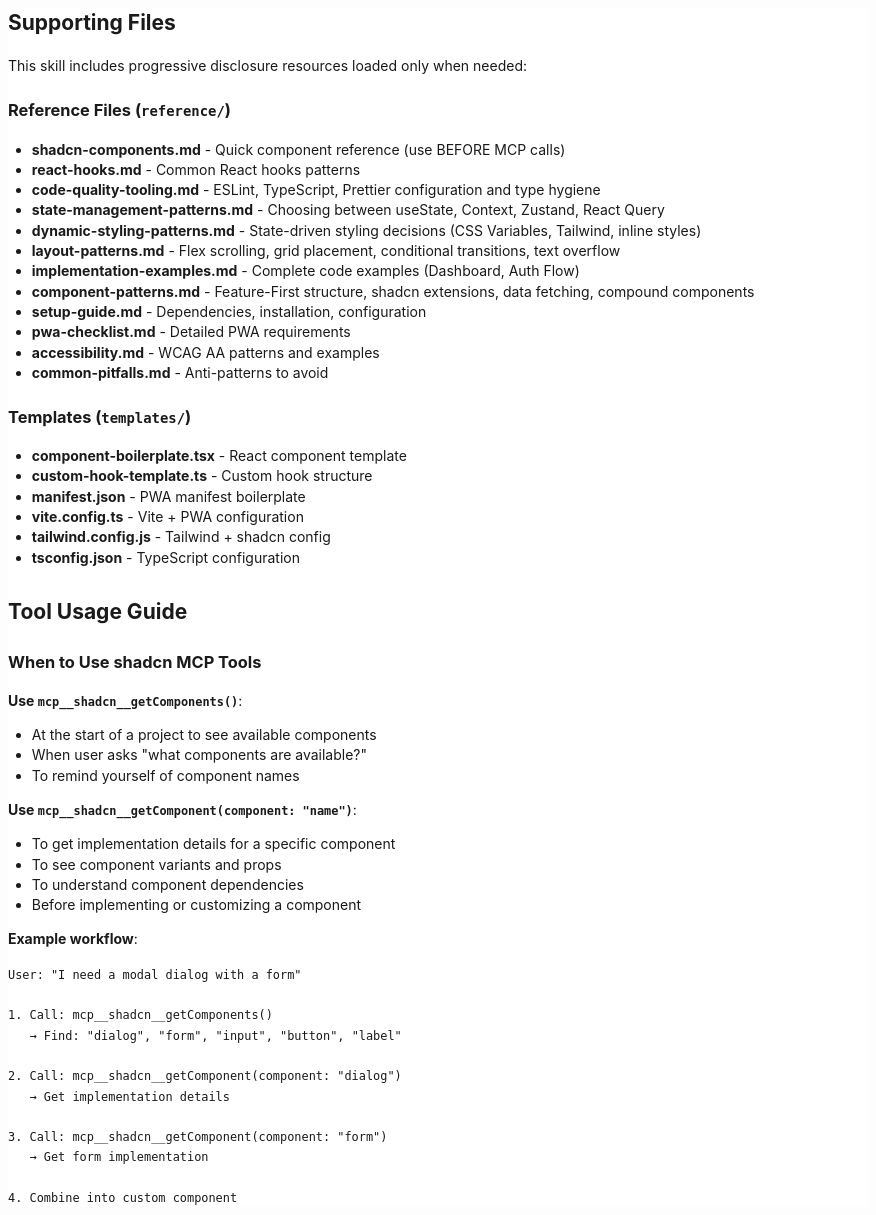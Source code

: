 ## Supporting Files

This skill includes progressive disclosure resources loaded only when needed:

### Reference Files (`reference/`)
- **shadcn-components.md** - Quick component reference (use BEFORE MCP calls)
- **react-hooks.md** - Common React hooks patterns
- **code-quality-tooling.md** - ESLint, TypeScript, Prettier configuration and type hygiene
- **state-management-patterns.md** - Choosing between useState, Context, Zustand, React Query
- **dynamic-styling-patterns.md** - State-driven styling decisions (CSS Variables, Tailwind, inline styles)
- **layout-patterns.md** - Flex scrolling, grid placement, conditional transitions, text overflow
- **implementation-examples.md** - Complete code examples (Dashboard, Auth Flow)
- **component-patterns.md** - Feature-First structure, shadcn extensions, data fetching, compound components
- **setup-guide.md** - Dependencies, installation, configuration
- **pwa-checklist.md** - Detailed PWA requirements
- **accessibility.md** - WCAG AA patterns and examples
- **common-pitfalls.md** - Anti-patterns to avoid

### Templates (`templates/`)
- **component-boilerplate.tsx** - React component template
- **custom-hook-template.ts** - Custom hook structure
- **manifest.json** - PWA manifest boilerplate
- **vite.config.ts** - Vite + PWA configuration
- **tailwind.config.js** - Tailwind + shadcn config
- **tsconfig.json** - TypeScript configuration

## Tool Usage Guide

### When to Use shadcn MCP Tools

**Use `mcp__shadcn__getComponents()`**:
- At the start of a project to see available components
- When user asks "what components are available?"
- To remind yourself of component names

**Use `mcp__shadcn__getComponent(component: "name")`**:
- To get implementation details for a specific component
- To see component variants and props
- To understand component dependencies
- Before implementing or customizing a component

**Example workflow**:
```
User: "I need a modal dialog with a form"

1. Call: mcp__shadcn__getComponents()
   → Find: "dialog", "form", "input", "button", "label"

2. Call: mcp__shadcn__getComponent(component: "dialog")
   → Get implementation details

3. Call: mcp__shadcn__getComponent(component: "form")
   → Get form implementation

4. Combine into custom component
```
